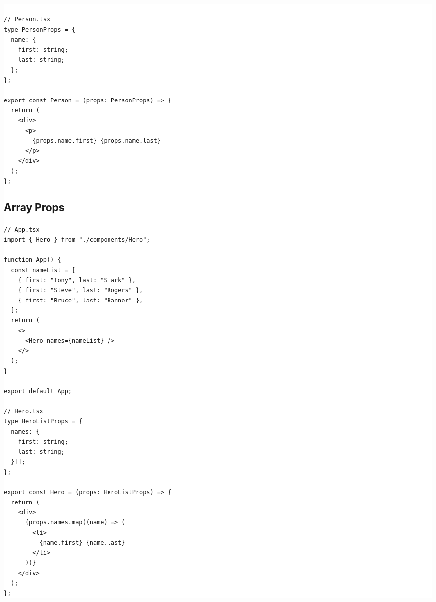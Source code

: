 ```tsx

// Person.tsx
type PersonProps = {
  name: {
    first: string;
    last: string;
  };
};

export const Person = (props: PersonProps) => {
  return (
    <div>
      <p>
        {props.name.first} {props.name.last}
      </p>
    </div>
  );
};
```

## Array Props

```tsx
// App.tsx
import { Hero } from "./components/Hero";

function App() {
  const nameList = [
    { first: "Tony", last: "Stark" },
    { first: "Steve", last: "Rogers" },
    { first: "Bruce", last: "Banner" },
  ];
  return (
    <>
      <Hero names={nameList} />
    </>
  );
}

export default App;

// Hero.tsx
type HeroListProps = {
  names: {
    first: string;
    last: string;
  }[];
};

export const Hero = (props: HeroListProps) => {
  return (
    <div>
      {props.names.map((name) => (
        <li>
          {name.first} {name.last}
        </li>
      ))}
    </div>
  );
};
```
